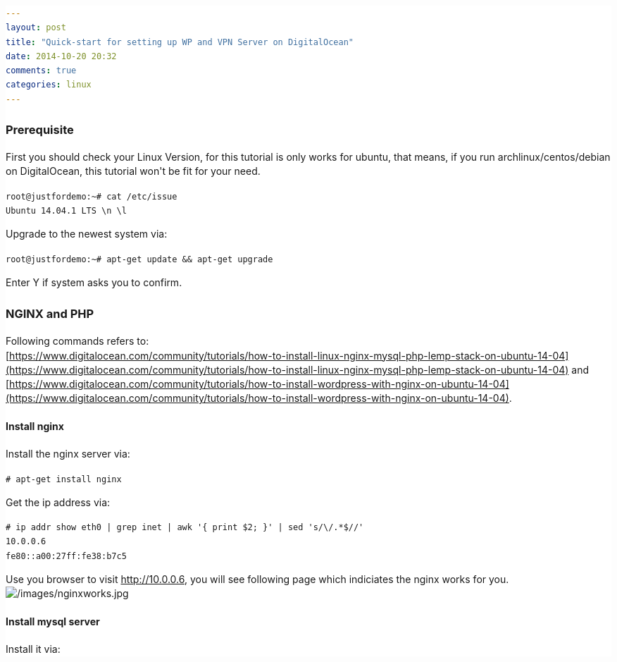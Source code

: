 ```yaml
---
layout: post
title: "Quick-start for setting up WP and VPN Server on DigitalOcean"
date: 2014-10-20 20:32
comments: true
categories: linux
---
```

### Prerequisite
First you should check your Linux Version, for this tutorial is only works for ubuntu, that means, if you run archlinux/centos/debian on DigitalOcean, this tutorial won't be fit for your need.    

```
root@justfordemo:~# cat /etc/issue
Ubuntu 14.04.1 LTS \n \l

```
Upgrade to the newest system via:     

```
root@justfordemo:~# apt-get update && apt-get upgrade

```
Enter Y if system asks you to confirm.    

### NGINX and PHP
Following commands refers to:    
[https://www.digitalocean.com/community/tutorials/how-to-install-linux-nginx-mysql-php-lemp-stack-on-ubuntu-14-04](https://www.digitalocean.com/community/tutorials/how-to-install-linux-nginx-mysql-php-lemp-stack-on-ubuntu-14-04)  and [https://www.digitalocean.com/community/tutorials/how-to-install-wordpress-with-nginx-on-ubuntu-14-04](https://www.digitalocean.com/community/tutorials/how-to-install-wordpress-with-nginx-on-ubuntu-14-04).       

#### Install nginx
Install the nginx server via:    

```
# apt-get install nginx

```
Get the ip address via: 

```
# ip addr show eth0 | grep inet | awk '{ print $2; }' | sed 's/\/.*$//'
10.0.0.6
fe80::a00:27ff:fe38:b7c5

```
Use you browser to visit http://10.0.0.6, you will see following page which indiciates the nginx works for you.      
![/images/nginxworks.jpg](/images/nginxworks.jpg)    
#### Install mysql server
Install it via:    
